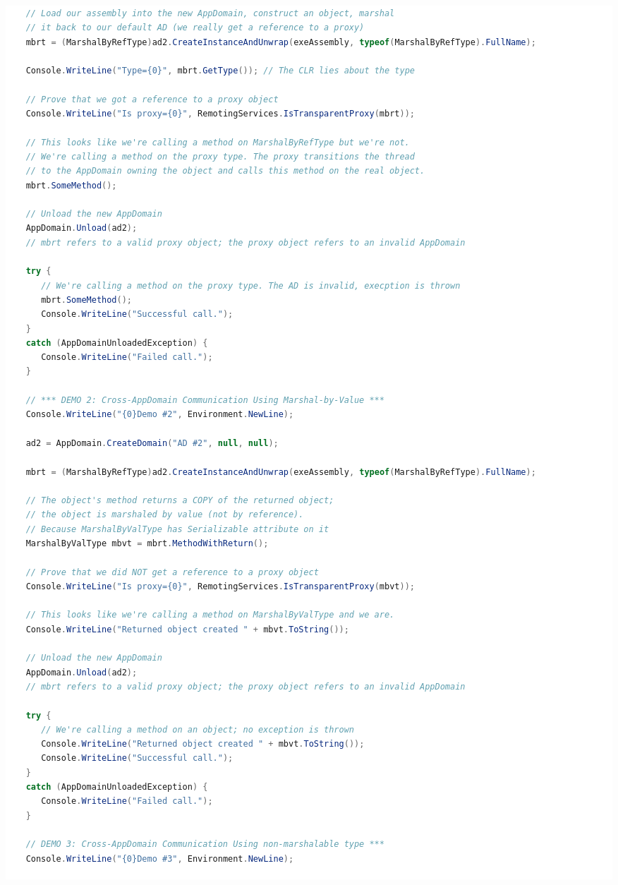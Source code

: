 ```C#
    // Load our assembly into the new AppDomain, construct an object, marshal
    // it back to our default AD (we really get a reference to a proxy)
    mbrt = (MarshalByRefType)ad2.CreateInstanceAndUnwrap(exeAssembly, typeof(MarshalByRefType).FullName);

    Console.WriteLine("Type={0}", mbrt.GetType()); // The CLR lies about the type

    // Prove that we got a reference to a proxy object
    Console.WriteLine("Is proxy={0}", RemotingServices.IsTransparentProxy(mbrt));
    
    // This looks like we're calling a method on MarshalByRefType but we're not.
    // We're calling a method on the proxy type. The proxy transitions the thread
    // to the AppDomain owning the object and calls this method on the real object.
    mbrt.SomeMethod();

    // Unload the new AppDomain
    AppDomain.Unload(ad2);
    // mbrt refers to a valid proxy object; the proxy object refers to an invalid AppDomain

    try {
       // We're calling a method on the proxy type. The AD is invalid, execption is thrown
       mbrt.SomeMethod();
       Console.WriteLine("Successful call.");
    }
    catch (AppDomainUnloadedException) {
       Console.WriteLine("Failed call.");
    }

    // *** DEMO 2: Cross-AppDomain Communication Using Marshal-by-Value ***
    Console.WriteLine("{0}Demo #2", Environment.NewLine);
    
    ad2 = AppDomain.CreateDomain("AD #2", null, null);

    mbrt = (MarshalByRefType)ad2.CreateInstanceAndUnwrap(exeAssembly, typeof(MarshalByRefType).FullName);

    // The object's method returns a COPY of the returned object;
    // the object is marshaled by value (not by reference).
    // Because MarshalByValType has Serializable attribute on it
    MarshalByValType mbvt = mbrt.MethodWithReturn();

    // Prove that we did NOT get a reference to a proxy object
    Console.WriteLine("Is proxy={0}", RemotingServices.IsTransparentProxy(mbvt));

    // This looks like we're calling a method on MarshalByValType and we are.
    Console.WriteLine("Returned object created " + mbvt.ToString());

    // Unload the new AppDomain
    AppDomain.Unload(ad2);
    // mbrt refers to a valid proxy object; the proxy object refers to an invalid AppDomain

    try {
       // We're calling a method on an object; no exception is thrown
       Console.WriteLine("Returned object created " + mbvt.ToString());
       Console.WriteLine("Successful call.");
    }
    catch (AppDomainUnloadedException) {
       Console.WriteLine("Failed call.");
    }
    
    // DEMO 3: Cross-AppDomain Communication Using non-marshalable type ***
    Console.WriteLine("{0}Demo #3", Environment.NewLine);
    
```